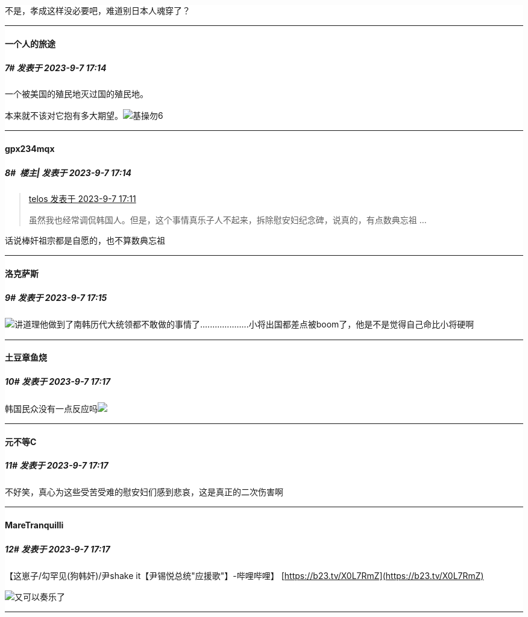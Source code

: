 不是，孝成这样没必要吧，难道别日本人魂穿了？

*****

####  一个人的旅途  
##### 7#       发表于 2023-9-7 17:14

一个被美国的殖民地灭过国的殖民地。

本来就不该对它抱有多大期望。<img src="https://static.saraba1st.com/image/smiley/face2017/074.png" referrerpolicy="no-referrer">基操勿6

*****

####  gpx234mqx  
##### 8#         楼主| 发表于 2023-9-7 17:14

<blockquote><a href="httphttps://bbs.saraba1st.com/2b/forum.php?mod=redirect&amp;goto=findpost&amp;pid=62324448&amp;ptid=2151766" target="_blank">telos 发表于 2023-9-7 17:11</a>

虽然我也经常调侃韩国人。但是，这个事情真乐子人不起来，拆除慰安妇纪念碑，说真的，有点数典忘祖 ...</blockquote>
话说棒奸祖宗都是自愿的，也不算数典忘祖

*****

####  洛克萨斯  
##### 9#       发表于 2023-9-7 17:15

<img src="https://static.saraba1st.com/image/smiley/face2017/067.png" referrerpolicy="no-referrer">讲道理他做到了南韩历代大统领都不敢做的事情了....................小将出国都差点被boom了，他是不是觉得自己命比小将硬啊

*****

####  土豆章鱼烧  
##### 10#       发表于 2023-9-7 17:17

韩国民众没有一点反应吗<img src="https://static.saraba1st.com/image/smiley/face2017/053.png" referrerpolicy="no-referrer">

*****

####  元不等C  
##### 11#       发表于 2023-9-7 17:17

不好笑，真心为这些受苦受难的慰安妇们感到悲哀，这是真正的二次伤害啊

*****

####  MareTranquilli  
##### 12#       发表于 2023-9-7 17:17

【这崽子/勾罕见(狗韩奸)/尹shake it【尹锡悦总统"应援歌"】-哔哩哔哩】 [https://b23.tv/X0L7RmZ](https://b23.tv/X0L7RmZ)

<img src="https://static.saraba1st.com/image/smiley/animal2017/020.png" referrerpolicy="no-referrer">又可以奏乐了

*****
